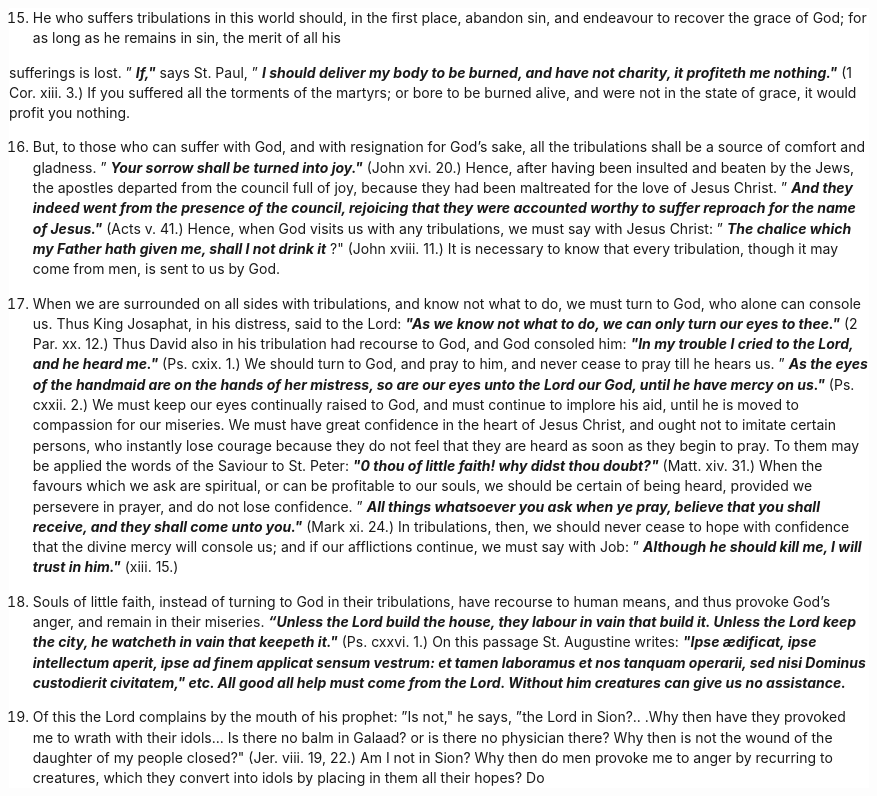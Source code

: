 
15. He who suffers tribulations in this world should, in the first place, abandon sin, and
endeavour to recover the grace of God; for as long as he remains in sin, the merit of all his



sufferings is lost. ” **_If,"_** says St. Paul, ” **_I should deliver my body to be burned, and have not
charity, it profiteth me nothing."_** (1 Cor. xiii. 3.) If you suffered all the torments of the
martyrs; or bore to be burned alive, and were not in the state of grace, it would profit you
nothing.



16. But, to those who can suffer with God, and with resignation for God’s sake, all the
tribulations shall be a source of comfort and gladness. ” **_Your sorrow shall be turned into
joy."_** (John xvi. 20.) Hence, after having been insulted and beaten by the Jews, the apostles
departed from the council full of joy, because they had been maltreated for the love of Jesus
Christ. ” **_And they indeed went from the presence of the council, rejoicing that they were
accounted worthy to suffer reproach for the name of Jesus."_** (Acts v. 41.) Hence, when God
visits us with any tribulations, we must say with Jesus Christ: ” **_The chalice which my Father
hath given me, shall I not drink it_** ?" (John xviii. 11.) It is necessary to know that every
tribulation, though it may come from men, is sent to us by God.


17. When we are surrounded on all sides with tribulations, and know not what to do, we
must turn to God, who alone can console us. Thus King Josaphat, in his distress, said to the
Lord: **_"As we know not what to do, we can only turn our eyes to thee."_** (2 Par. xx. 12.) Thus
David also in his tribulation had recourse to God, and God consoled him: **_"In my trouble I
cried to the Lord, and he heard me."_** (Ps. cxix. 1.) We should turn to God, and pray to him,
and never cease to pray till he hears us. ” **_As the eyes of the handmaid are on the hands of her
mistress, so are our eyes unto the Lord our God, until he have mercy on us."_** (Ps. cxxii. 2.) We
must keep our eyes continually raised to God, and must continue to implore his aid, until he
is moved to compassion for our miseries. We must have great confidence in the heart of Jesus
Christ, and ought not to imitate certain persons, who instantly lose courage because they do
not feel that they are heard as soon as they begin to pray. To them may be applied the words
of the Saviour to St. Peter: **_"0 thou of little faith! why didst thou doubt?"_** (Matt. xiv. 31.)
When the favours which we ask are spiritual, or can be profitable to our souls, we should be
certain of being heard, provided we persevere in prayer, and do not lose confidence. ” **_All
things whatsoever you ask when ye pray, believe that you shall receive, and they shall come
unto you."_** (Mark xi. 24.) In tribulations, then, we should never cease to hope with confidence
that the divine mercy will console us; and if our afflictions continue, we must say with Job:
” **_Although he should kill me, I will trust in him."_** (xiii. 15.)


18. Souls of little faith, instead of turning to God in their tribulations, have recourse to human
means, and thus provoke God’s anger, and remain in their miseries. **_“Unless the Lord build
the house, they labour in vain that build it. Unless the Lord keep the city, he watcheth in
vain that keepeth it."_** (Ps. cxxvi. 1.) On this passage St. Augustine writes: **_"Ipse ædificat, ipse
intellectum aperit, ipse ad finem applicat sensum vestrum: et tamen laboramus et nos
tanquam operarii, sed nisi Dominus custodierit civitatem," etc. All good all help must come
from the Lord. Without him creatures can give us no assistance._**


19. Of this the Lord complains by the mouth of his prophet: ”Is not," he says, ”the Lord in
Sion?.. .Why then have they provoked me to wrath with their idols... Is there no balm in
Galaad? or is there no physician there? Why then is not the wound of the daughter of my
people closed?" (Jer. viii. 19, 22.) Am I not in Sion? Why then do men provoke me to anger by
recurring to creatures, which they convert into idols by placing in them all their hopes? Do
